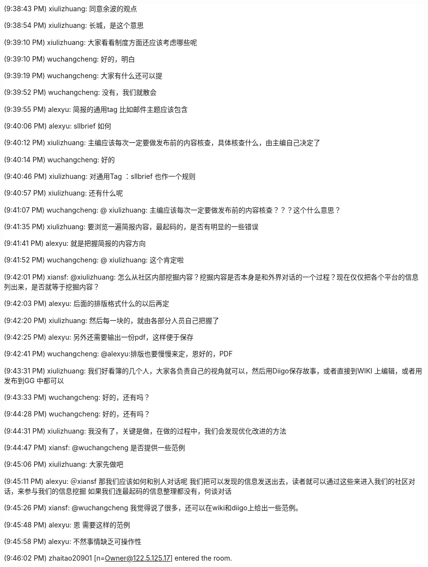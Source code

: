 (9:38:43 PM) xiulizhuang: 同意余波的观点

(9:38:54 PM) xiulizhuang: 长城，是这个意思

(9:39:10 PM) xiulizhuang: 大家看看制度方面还应该考虑哪些呢

(9:39:10 PM) wuchangcheng: 好的，明白

(9:39:19 PM) wuchangcheng: 大家有什么还可以提

(9:39:52 PM) wuchangcheng: 没有，我们就散会

(9:39:55 PM) alexyu: 简报的通用tag 比如邮件主题应该包含

(9:40:06 PM) alexyu: sllbrief 如何

(9:40:12 PM) xiulizhuang: 主编应该每次一定要做发布前的内容核查，具体核查什么，由主编自己决定了

(9:40:14 PM) wuchangcheng: 好的

(9:40:46 PM) xiulizhuang: 对通用Tag ：sllbrief 也作一个规则

(9:40:57 PM) xiulizhuang: 还有什么呢

(9:41:07 PM) wuchangcheng: @ xiulizhuang: 主编应该每次一定要做发布前的内容核查？？？这个什么意思？

(9:41:35 PM) xiulizhuang: 要浏览一遍简报内容，最起码的，是否有明显的一些错误

(9:41:41 PM) alexyu: 就是把握简报的内容方向

(9:41:52 PM) wuchangcheng: @ xiulizhuang: 这个肯定啦

(9:42:01 PM) xiansf: @xiulizhuang: 怎么从社区内部挖掘内容？挖掘内容是否本身是和外界对话的一个过程？现在仅仅把各个平台的信息列出来，是否就等于挖掘内容？

(9:42:03 PM) alexyu: 后面的排版格式什么的以后再定

(9:42:20 PM) xiulizhuang: 然后每一块的，就由各部分人员自己把握了

(9:42:25 PM) alexyu: 另外还需要输出一份pdf，这样便于保存

(9:42:41 PM) wuchangcheng: @alexyu:排版也要慢慢来定，恩好的，PDF

(9:43:31 PM) xiulizhuang: 我们好看簿的几个人，大家各负责自己的视角就可以，然后用Diigo保存故事，或者直接到WIKI 上编辑，或者用发布到GG 中都可以

(9:43:33 PM) wuchangcheng: 好的，还有吗？

(9:44:28 PM) wuchangcheng: 好的，还有吗？

(9:44:31 PM) xiulizhuang: 我没有了，关键是做，在做的过程中，我们会发现优化改进的方法

(9:44:47 PM) xiansf: @wuchangcheng 是否提供一些范例

(9:45:06 PM) xiulizhuang: 大家先做吧

(9:45:11 PM) alexyu: ＠xiansf 那我们应该如何和别人对话呢 我们把可以发现的信息发送出去，读者就可以通过这些来进入我们的社区对话，来参与我们的信息挖掘 如果我们连最起码的信息整理都没有，何谈对话

(9:45:26 PM) xiansf: @wuchangcheng 我觉得说了很多，还可以在wiki和diigo上给出一些范例。

(9:45:48 PM) alexyu: 恩 需要这样的范例

(9:45:58 PM) alexyu: 不然事情缺乏可操作性

(9:46:02 PM) zhaitao20901 [n=Owner@122.5.125.17] entered the room.
